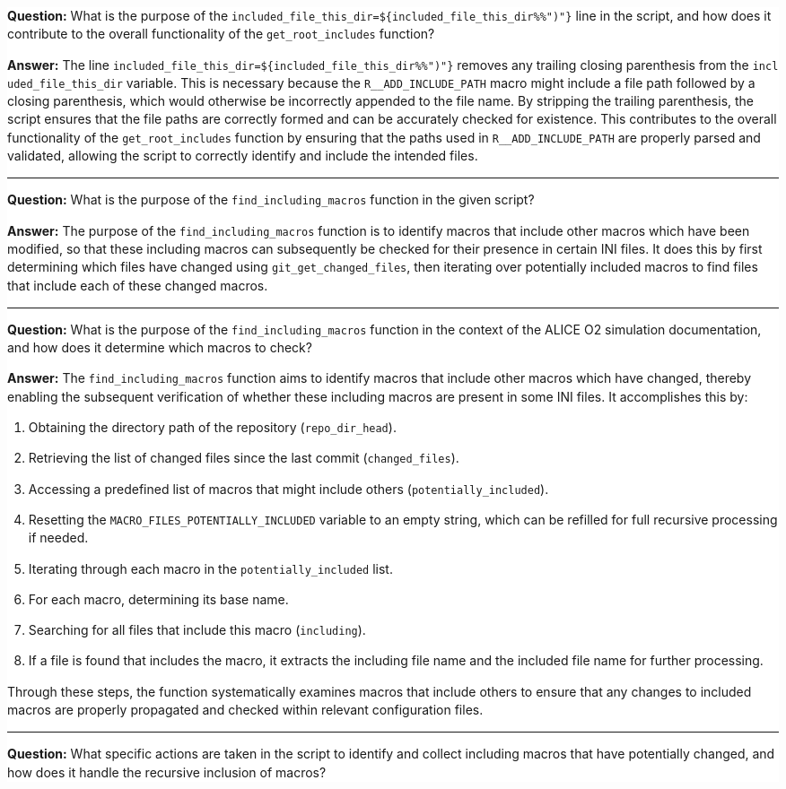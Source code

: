 
**Question:** What is the purpose of the `included_file_this_dir=${included_file_this_dir%%")"}` line in the script, and how does it contribute to the overall functionality of the `get_root_includes` function?

**Answer:** The line `included_file_this_dir=${included_file_this_dir%%")"}` removes any trailing closing parenthesis from the `included_file_this_dir` variable. This is necessary because the `R__ADD_INCLUDE_PATH` macro might include a file path followed by a closing parenthesis, which would otherwise be incorrectly appended to the file name. By stripping the trailing parenthesis, the script ensures that the file paths are correctly formed and can be accurately checked for existence. This contributes to the overall functionality of the `get_root_includes` function by ensuring that the paths used in `R__ADD_INCLUDE_PATH` are properly parsed and validated, allowing the script to correctly identify and include the intended files.

---

**Question:** What is the purpose of the `find_including_macros` function in the given script?

**Answer:** The purpose of the `find_including_macros` function is to identify macros that include other macros which have been modified, so that these including macros can subsequently be checked for their presence in certain INI files. It does this by first determining which files have changed using `git_get_changed_files`, then iterating over potentially included macros to find files that include each of these changed macros.

---

**Question:** What is the purpose of the `find_including_macros` function in the context of the ALICE O2 simulation documentation, and how does it determine which macros to check?

**Answer:** The `find_including_macros` function aims to identify macros that include other macros which have changed, thereby enabling the subsequent verification of whether these including macros are present in some INI files. It accomplishes this by:

1. Obtaining the directory path of the repository (`repo_dir_head`).

2. Retrieving the list of changed files since the last commit (`changed_files`).

3. Accessing a predefined list of macros that might include others (`potentially_included`).

4. Resetting the `MACRO_FILES_POTENTIALLY_INCLUDED` variable to an empty string, which can be refilled for full recursive processing if needed.

5. Iterating through each macro in the `potentially_included` list.

6. For each macro, determining its base name.

7. Searching for all files that include this macro (`including`).

8. If a file is found that includes the macro, it extracts the including file name and the included file name for further processing.

Through these steps, the function systematically examines macros that include others to ensure that any changes to included macros are properly propagated and checked within relevant configuration files.

---

**Question:** What specific actions are taken in the script to identify and collect including macros that have potentially changed, and how does it handle the recursive inclusion of macros?
